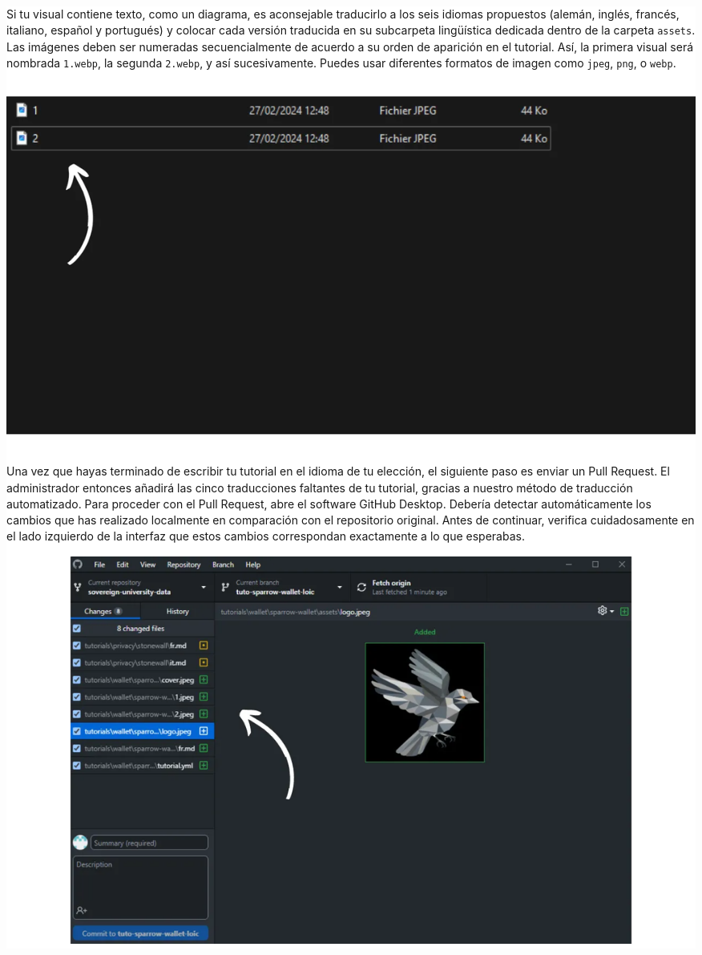 Si tu visual contiene texto, como un diagrama, es aconsejable traducirlo a los seis idiomas propuestos (alemán, inglés, francés, italiano, español y portugués) y colocar cada versión traducida en su subcarpeta lingüística dedicada dentro de la carpeta `assets`.
Las imágenes deben ser numeradas secuencialmente de acuerdo a su orden de aparición en el tutorial. Así, la primera visual será nombrada `1.webp`, la segunda `2.webp`, y así sucesivamente. Puedes usar diferentes formatos de imagen como `jpeg`, `png`, o `webp`. ![github](assets/83.webp)
Una vez que hayas terminado de escribir tu tutorial en el idioma de tu elección, el siguiente paso es enviar un Pull Request. El administrador entonces añadirá las cinco traducciones faltantes de tu tutorial, gracias a nuestro método de traducción automatizado. Para proceder con el Pull Request, abre el software GitHub Desktop. Debería detectar automáticamente los cambios que has realizado localmente en comparación con el repositorio original. Antes de continuar, verifica cuidadosamente en el lado izquierdo de la interfaz que estos cambios correspondan exactamente a lo que esperabas.

![github](assets/84.webp)
